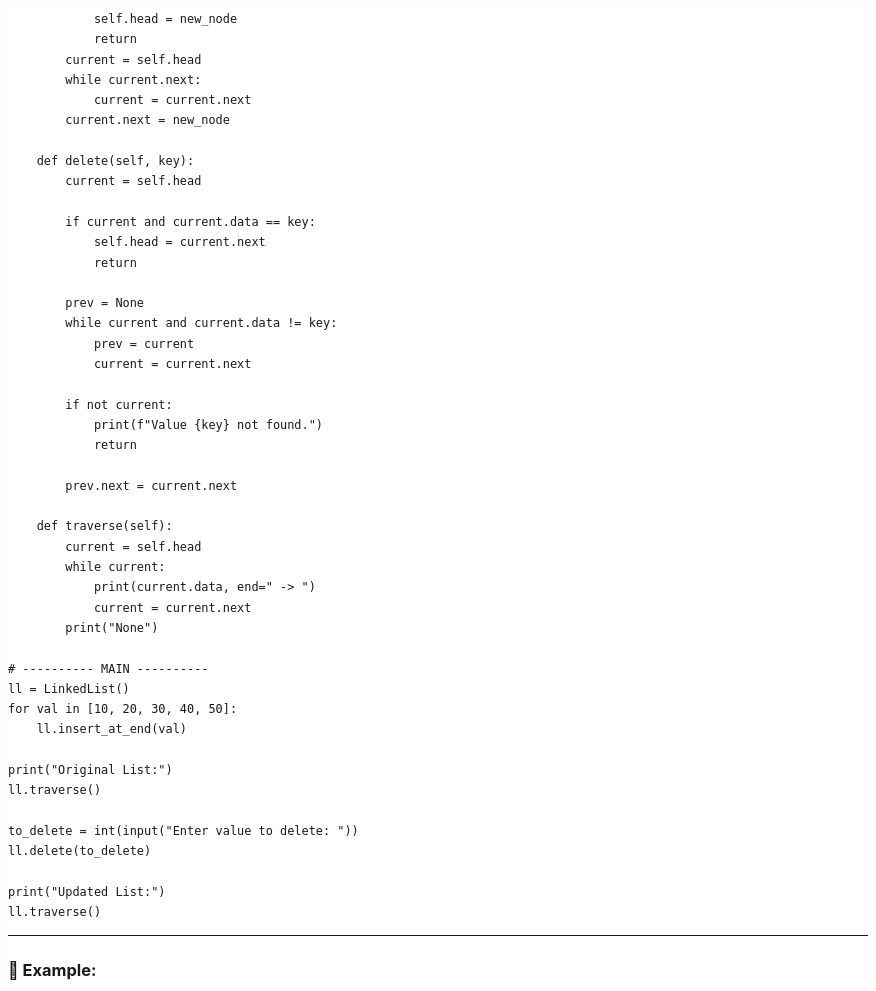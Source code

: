 ```
            self.head = new_node
            return
        current = self.head
        while current.next:
            current = current.next
        current.next = new_node

    def delete(self, key):
        current = self.head

        if current and current.data == key:
            self.head = current.next
            return

        prev = None
        while current and current.data != key:
            prev = current
            current = current.next

        if not current:
            print(f"Value {key} not found.")
            return

        prev.next = current.next

    def traverse(self):
        current = self.head
        while current:
            print(current.data, end=" -> ")
            current = current.next
        print("None")

# ---------- MAIN ----------
ll = LinkedList()
for val in [10, 20, 30, 40, 50]:
    ll.insert_at_end(val)

print("Original List:")
ll.traverse()

to_delete = int(input("Enter value to delete: "))
ll.delete(to_delete)

print("Updated List:")
ll.traverse()
```

---

### 🧠 Example:
